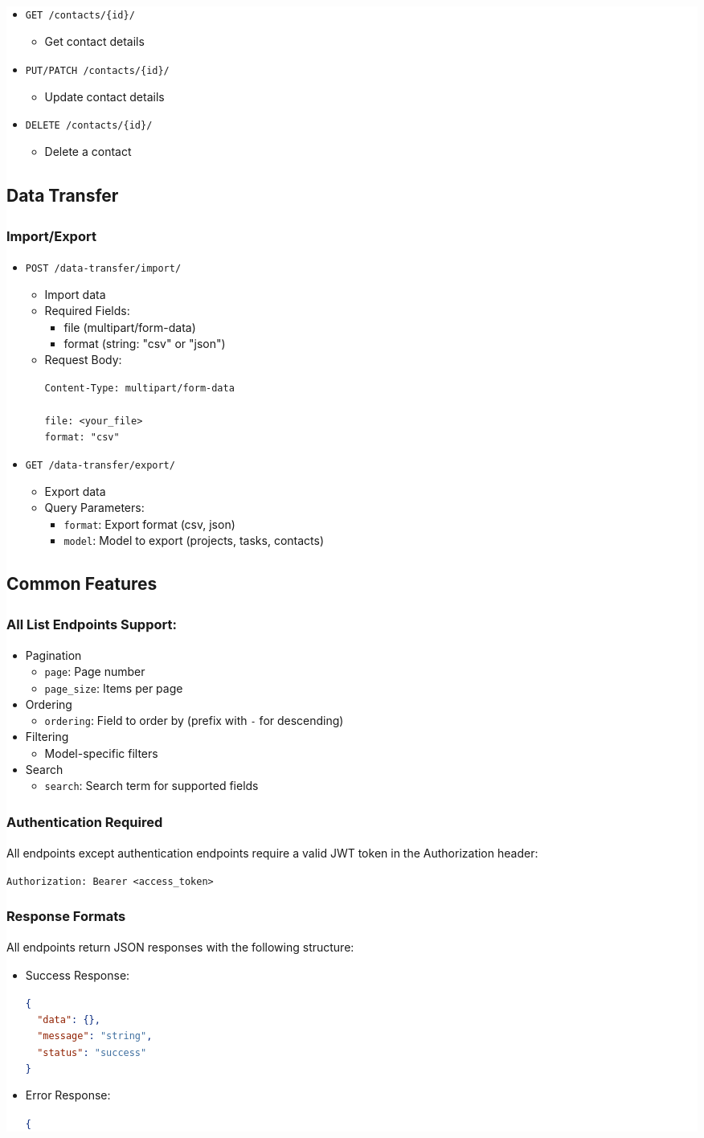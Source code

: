- `GET /contacts/{id}/`
  - Get contact details

- `PUT/PATCH /contacts/{id}/`
  - Update contact details

- `DELETE /contacts/{id}/`
  - Delete a contact

## Data Transfer

### Import/Export
- `POST /data-transfer/import/`
  - Import data
  - Required Fields:
    - file (multipart/form-data)
    - format (string: "csv" or "json")
  - Request Body:
    ```
    Content-Type: multipart/form-data
    
    file: <your_file>
    format: "csv"
    ```

- `GET /data-transfer/export/`
  - Export data
  - Query Parameters:
    - `format`: Export format (csv, json)
    - `model`: Model to export (projects, tasks, contacts)

## Common Features

### All List Endpoints Support:
- Pagination
  - `page`: Page number
  - `page_size`: Items per page
- Ordering
  - `ordering`: Field to order by (prefix with `-` for descending)
- Filtering
  - Model-specific filters
- Search
  - `search`: Search term for supported fields

### Authentication Required
All endpoints except authentication endpoints require a valid JWT token in the Authorization header:
```
Authorization: Bearer <access_token>
```

### Response Formats
All endpoints return JSON responses with the following structure:
- Success Response:
  ```json
  {
    "data": {},
    "message": "string",
    "status": "success"
  }
  ```
- Error Response:
  ```json
  {
  ```